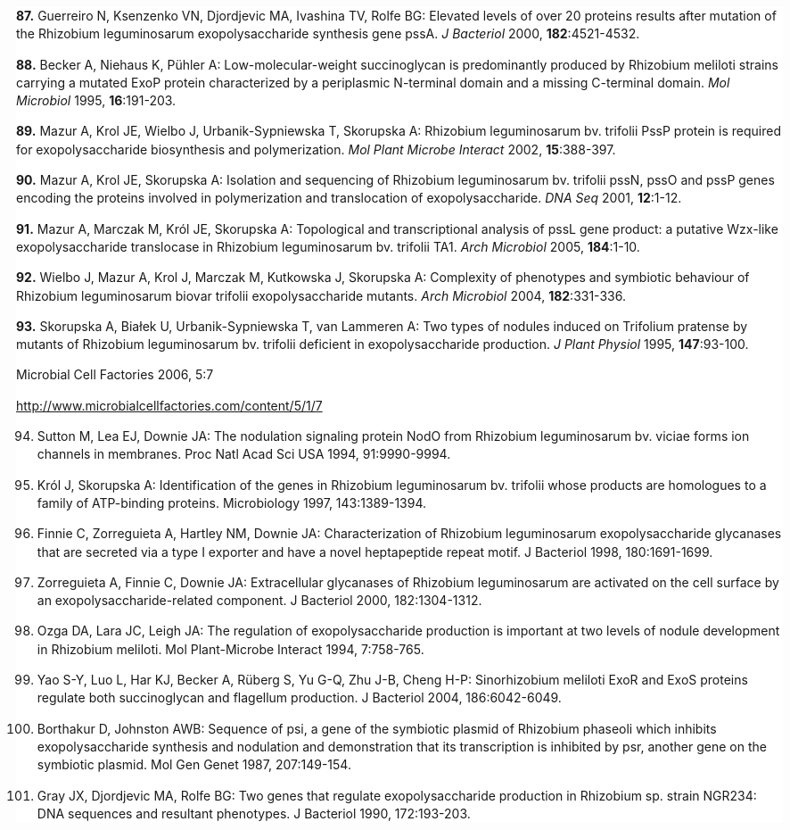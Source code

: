 **87.** Guerreiro N, Ksenzenko VN, Djordjevic MA, Ivashina TV, Rolfe BG: Elevated levels of over 20 proteins results after mutation of the Rhizobium leguminosarum exopolysaccharide synthesis gene pssA. *J Bacteriol* 2000, **182**:4521-4532.

**88.** Becker A, Niehaus K, Pühler A: Low-molecular-weight succinoglycan is predominantly produced by Rhizobium meliloti strains carrying a mutated ExoP protein characterized by a periplasmic N-terminal domain and a missing C-terminal domain. *Mol Microbiol* 1995, **16**:191-203.

**89.** Mazur A, Krol JE, Wielbo J, Urbanik-Sypniewska T, Skorupska A: Rhizobium leguminosarum bv. trifolii PssP protein is required for exopolysaccharide biosynthesis and polymerization. *Mol Plant Microbe Interact* 2002, **15**:388-397.

**90.** Mazur A, Krol JE, Skorupska A: Isolation and sequencing of Rhizobium leguminosarum bv. trifolii pssN, pssO and pssP genes encoding the proteins involved in polymerization and translocation of exopolysaccharide. *DNA Seq* 2001, **12**:1-12.

**91.** Mazur A, Marczak M, Król JE, Skorupska A: Topological and transcriptional analysis of pssL gene product: a putative Wzx-like exopolysaccharide translocase in Rhizobium leguminosarum bv. trifolii TA1. *Arch Microbiol* 2005, **184**:1-10.

**92.** Wielbo J, Mazur A, Krol J, Marczak M, Kutkowska J, Skorupska A: Complexity of phenotypes and symbiotic behaviour of Rhizobium leguminosarum biovar trifolii exopolysaccharide mutants. *Arch Microbiol* 2004, **182**:331-336.

**93.** Skorupska A, Białek U, Urbanik-Sypniewska T, van Lammeren A: Two types of nodules induced on Trifolium pratense by mutants of Rhizobium leguminosarum bv. trifolii deficient in exopolysaccharide production. *J Plant Physiol* 1995, **147**:93-100.

Microbial Cell Factories 2006, 5:7

http://www.microbialcellfactories.com/content/5/1/7

94. Sutton M, Lea EJ, Downie JA: The nodulation signaling protein NodO from Rhizobium leguminosarum bv. viciae forms ion channels in membranes. Proc Natl Acad Sci USA 1994, 91:9990-9994.

95. Król J, Skorupska A: Identification of the genes in Rhizobium leguminosarum bv. trifolii whose products are homologues to a family of ATP-binding proteins. Microbiology 1997, 143:1389-1394.

96. Finnie C, Zorreguieta A, Hartley NM, Downie JA: Characterization of Rhizobium leguminosarum exopolysaccharide glycanases that are secreted via a type I exporter and have a novel heptapeptide repeat motif. J Bacteriol 1998, 180:1691-1699.

97. Zorreguieta A, Finnie C, Downie JA: Extracellular glycanases of Rhizobium leguminosarum are activated on the cell surface by an exopolysaccharide-related component. J Bacteriol 2000, 182:1304-1312.

98. Ozga DA, Lara JC, Leigh JA: The regulation of exopolysaccharide production is important at two levels of nodule development in Rhizobium meliloti. Mol Plant-Microbe Interact 1994, 7:758-765.

99. Yao S-Y, Luo L, Har KJ, Becker A, Rüberg S, Yu G-Q, Zhu J-B, Cheng H-P: Sinorhizobium meliloti ExoR and ExoS proteins regulate both succinoglycan and flagellum production. J Bacteriol 2004, 186:6042-6049.

100. Borthakur D, Johnston AWB: Sequence of psi, a gene of the symbiotic plasmid of Rhizobium phaseoli which inhibits exopolysaccharide synthesis and nodulation and demonstration that its transcription is inhibited by psr, another gene on the symbiotic plasmid. Mol Gen Genet 1987, 207:149-154.

101. Gray JX, Djordjevic MA, Rolfe BG: Two genes that regulate exopolysaccharide production in Rhizobium sp. strain NGR234: DNA sequences and resultant phenotypes. J Bacteriol 1990, 172:193-203.

